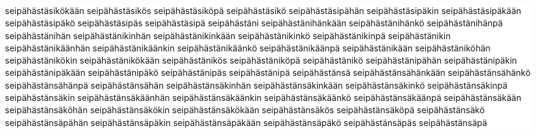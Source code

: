 seipähästäsikökään
seipähästäsikös
seipähästäsiköpä
seipähästäsikö
seipähästäsipähän
seipähästäsipäkin
seipähästäsipäkään
seipähästäsipäkö
seipähästäsipäs
seipähästäsipä
seipähästäni
seipähästänihänkään
seipähästänihänkö
seipähästänihänpä
seipähästänihän
seipähästänikinhän
seipähästänikinkään
seipähästänikinkö
seipähästänikinpä
seipähästänikin
seipähästänikäänhän
seipähästänikäänkin
seipähästänikäänkö
seipähästänikäänpä
seipähästänikään
seipähästäniköhän
seipähästänikökin
seipähästänikökään
seipähästänikös
seipähästäniköpä
seipähästänikö
seipähästänipähän
seipähästänipäkin
seipähästänipäkään
seipähästänipäkö
seipähästänipäs
seipähästänipä
seipähästänsä
seipähästänsähänkään
seipähästänsähänkö
seipähästänsähänpä
seipähästänsähän
seipähästänsäkinhän
seipähästänsäkinkään
seipähästänsäkinkö
seipähästänsäkinpä
seipähästänsäkin
seipähästänsäkäänhän
seipähästänsäkäänkin
seipähästänsäkäänkö
seipähästänsäkäänpä
seipähästänsäkään
seipähästänsäköhän
seipähästänsäkökin
seipähästänsäkökään
seipähästänsäkös
seipähästänsäköpä
seipähästänsäkö
seipähästänsäpähän
seipähästänsäpäkin
seipähästänsäpäkään
seipähästänsäpäkö
seipähästänsäpäs
seipähästänsäpä